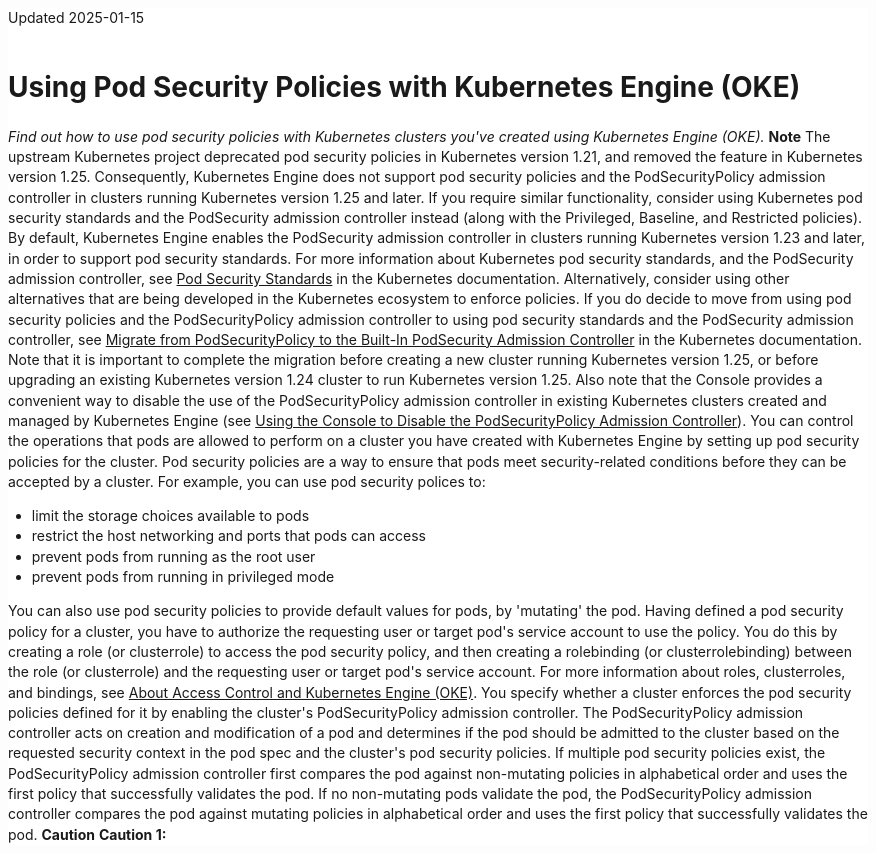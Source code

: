 Updated 2025-01-15
# Using Pod Security Policies with Kubernetes Engine (OKE)
_Find out how to use pod security policies with Kubernetes clusters you've created using Kubernetes Engine (OKE)._
**Note**
The upstream Kubernetes project deprecated pod security policies in Kubernetes version 1.21, and removed the feature in Kubernetes version 1.25. Consequently, Kubernetes Engine does not support pod security policies and the PodSecurityPolicy admission controller in clusters running Kubernetes version 1.25 and later.
If you require similar functionality, consider using Kubernetes pod security standards and the PodSecurity admission controller instead (along with the Privileged, Baseline, and Restricted policies). By default, Kubernetes Engine enables the PodSecurity admission controller in clusters running Kubernetes version 1.23 and later, in order to support pod security standards. For more information about Kubernetes pod security standards, and the PodSecurity admission controller, see [Pod Security Standards](https://kubernetes.io/docs/concepts/security/pod-security-standards/) in the Kubernetes documentation.
Alternatively, consider using other alternatives that are being developed in the Kubernetes ecosystem to enforce policies.
If you do decide to move from using pod security policies and the PodSecurityPolicy admission controller to using pod security standards and the PodSecurity admission controller, see [Migrate from PodSecurityPolicy to the Built-In PodSecurity Admission Controller](https://kubernetes.io/docs/tasks/configure-pod-container/migrate-from-psp/) in the Kubernetes documentation. Note that it is important to complete the migration before creating a new cluster running Kubernetes version 1.25, or before upgrading an existing Kubernetes version 1.24 cluster to run Kubernetes version 1.25. Also note that the Console provides a convenient way to disable the use of the PodSecurityPolicy admission controller in existing Kubernetes clusters created and managed by Kubernetes Engine (see [Using the Console to Disable the PodSecurityPolicy Admission Controller](https://docs.oracle.com/iaas/Content/ContEng/Tasks/contengusingpspswithoke.htm#contengusingpspswithoke_topic-Using_the_Console_to_Disable_the_PodSecurityPolicy_Admission_Controller)).
You can control the operations that pods are allowed to perform on a cluster you have created with Kubernetes Engine by setting up pod security policies for the cluster. Pod security policies are a way to ensure that pods meet security-related conditions before they can be accepted by a cluster. For example, you can use pod security polices to:
  * limit the storage choices available to pods
  * restrict the host networking and ports that pods can access
  * prevent pods from running as the root user
  * prevent pods from running in privileged mode


You can also use pod security policies to provide default values for pods, by 'mutating' the pod.
Having defined a pod security policy for a cluster, you have to authorize the requesting user or target pod's service account to use the policy. You do this by creating a role (or clusterrole) to access the pod security policy, and then creating a rolebinding (or clusterrolebinding) between the role (or clusterrole) and the requesting user or target pod's service account. For more information about roles, clusterroles, and bindings, see [About Access Control and Kubernetes Engine (OKE)](https://docs.oracle.com/en-us/iaas/Content/ContEng/Concepts/contengaboutaccesscontrol.htm#About_Access_Control_and_Container_Engine_for_Kubernetes "Find out about the permissions required to access clusters you've created using Kubernetes Engine \(OKE\).").
You specify whether a cluster enforces the pod security policies defined for it by enabling the cluster's PodSecurityPolicy admission controller. The PodSecurityPolicy admission controller acts on creation and modification of a pod and determines if the pod should be admitted to the cluster based on the requested security context in the pod spec and the cluster's pod security policies. If multiple pod security policies exist, the PodSecurityPolicy admission controller first compares the pod against non-mutating policies in alphabetical order and uses the first policy that successfully validates the pod. If no non-mutating pods validate the pod, the PodSecurityPolicy admission controller compares the pod against mutating policies in alphabetical order and uses the first policy that successfully validates the pod.
**Caution**
**Caution 1:**